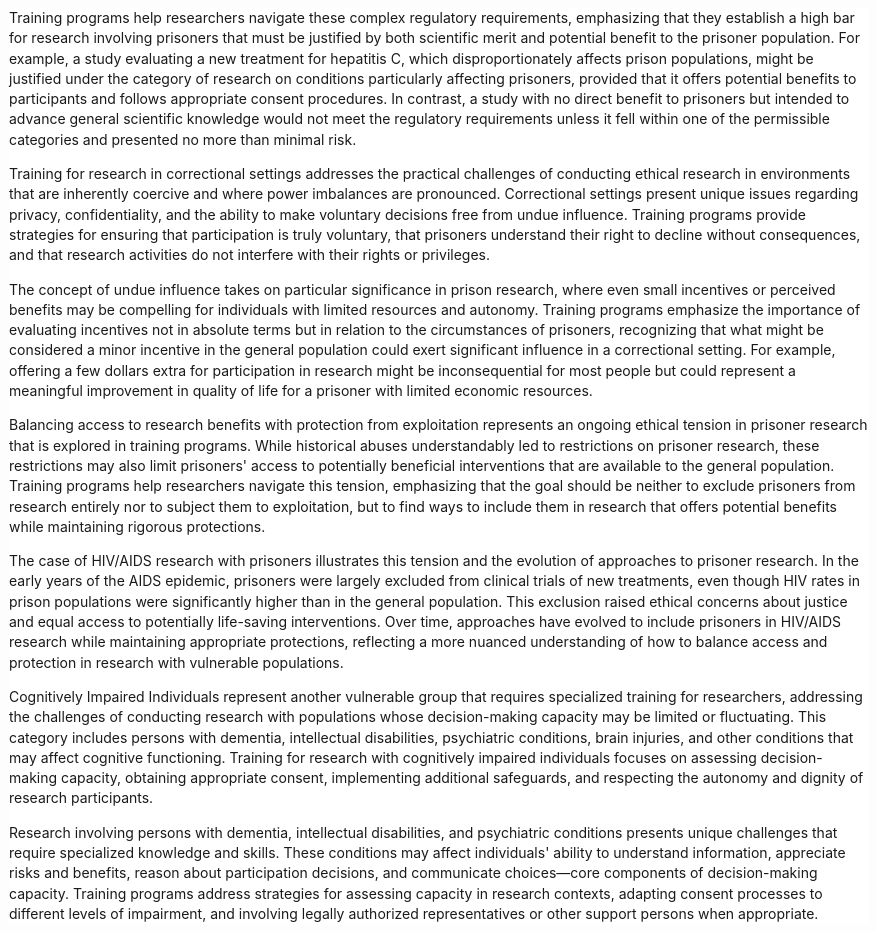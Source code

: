 Training programs help researchers navigate these complex regulatory requirements, emphasizing that they establish a high bar for research involving prisoners that must be justified by both scientific merit and potential benefit to the prisoner population. For example, a study evaluating a new treatment for hepatitis C, which disproportionately affects prison populations, might be justified under the category of research on conditions particularly affecting prisoners, provided that it offers potential benefits to participants and follows appropriate consent procedures. In contrast, a study with no direct benefit to prisoners but intended to advance general scientific knowledge would not meet the regulatory requirements unless it fell within one of the permissible categories and presented no more than minimal risk.

Training for research in correctional settings addresses the practical challenges of conducting ethical research in environments that are inherently coercive and where power imbalances are pronounced. Correctional settings present unique issues regarding privacy, confidentiality, and the ability to make voluntary decisions free from undue influence. Training programs provide strategies for ensuring that participation is truly voluntary, that prisoners understand their right to decline without consequences, and that research activities do not interfere with their rights or privileges.

The concept of undue influence takes on particular significance in prison research, where even small incentives or perceived benefits may be compelling for individuals with limited resources and autonomy. Training programs emphasize the importance of evaluating incentives not in absolute terms but in relation to the circumstances of prisoners, recognizing that what might be considered a minor incentive in the general population could exert significant influence in a correctional setting. For example, offering a few dollars extra for participation in research might be inconsequential for most people but could represent a meaningful improvement in quality of life for a prisoner with limited economic resources.

Balancing access to research benefits with protection from exploitation represents an ongoing ethical tension in prisoner research that is explored in training programs. While historical abuses understandably led to restrictions on prisoner research, these restrictions may also limit prisoners' access to potentially beneficial interventions that are available to the general population. Training programs help researchers navigate this tension, emphasizing that the goal should be neither to exclude prisoners from research entirely nor to subject them to exploitation, but to find ways to include them in research that offers potential benefits while maintaining rigorous protections.

The case of HIV/AIDS research with prisoners illustrates this tension and the evolution of approaches to prisoner research. In the early years of the AIDS epidemic, prisoners were largely excluded from clinical trials of new treatments, even though HIV rates in prison populations were significantly higher than in the general population. This exclusion raised ethical concerns about justice and equal access to potentially life-saving interventions. Over time, approaches have evolved to include prisoners in HIV/AIDS research while maintaining appropriate protections, reflecting a more nuanced understanding of how to balance access and protection in research with vulnerable populations.

Cognitively Impaired Individuals represent another vulnerable group that requires specialized training for researchers, addressing the challenges of conducting research with populations whose decision-making capacity may be limited or fluctuating. This category includes persons with dementia, intellectual disabilities, psychiatric conditions, brain injuries, and other conditions that may affect cognitive functioning. Training for research with cognitively impaired individuals focuses on assessing decision-making capacity, obtaining appropriate consent, implementing additional safeguards, and respecting the autonomy and dignity of research participants.

Research involving persons with dementia, intellectual disabilities, and psychiatric conditions presents unique challenges that require specialized knowledge and skills. These conditions may affect individuals' ability to understand information, appreciate risks and benefits, reason about participation decisions, and communicate choices—core components of decision-making capacity. Training programs address strategies for assessing capacity in research contexts, adapting consent processes to different levels of impairment, and involving legally authorized representatives or other support persons when appropriate.
